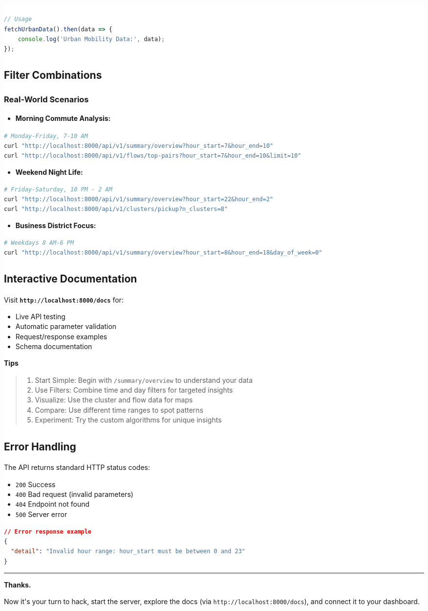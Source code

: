 ```javascript

// Usage
fetchUrbanData().then(data => {
    console.log('Urban Mobility Data:', data);
});
```

## Filter Combinations

### Real-World Scenarios

- **Morning Commute Analysis:**
```bash
# Monday-Friday, 7-10 AM
curl "http://localhost:8000/api/v1/summary/overview?hour_start=7&hour_end=10"
curl "http://localhost:8000/api/v1/flows/top-pairs?hour_start=7&hour_end=10&limit=10"
```

- **Weekend Night Life:**
```bash
# Friday-Saturday, 10 PM - 2 AM  
curl "http://localhost:8000/api/v1/summary/overview?hour_start=22&hour_end=2"
curl "http://localhost:8000/api/v1/clusters/pickup?n_clusters=8"
```

- **Business District Focus:**
```bash
# Weekdays 8 AM-6 PM
curl "http://localhost:8000/api/v1/summary/overview?hour_start=8&hour_end=18&day_of_week=0"
```

## Interactive Documentation

Visit **`http://localhost:8000/docs`** for:
- Live API testing
- Automatic parameter validation  
- Request/response examples
- Schema documentation

**Tips**
> 1. Start Simple: Begin with `/summary/overview` to understand your data
> 2. Use Filters: Combine time and day filters for targeted insights
> 3. Visualize: Use the cluster and flow data for maps
> 4. Compare: Use different time ranges to spot patterns
> 5. Experiment: Try the custom algorithms for unique insights

## Error Handling

The API returns standard HTTP status codes:
- `200` Success
- `400` Bad request (invalid parameters)
- `404` Endpoint not found
- `500` Server error

```json
// Error response example
{
  "detail": "Invalid hour range: hour_start must be between 0 and 23"
}
```

---

**Thanks.**

Now it's your turn to hack, start the server, explore the docs (via `http://localhost:8000/docs`), and connect it to your dashboard.
